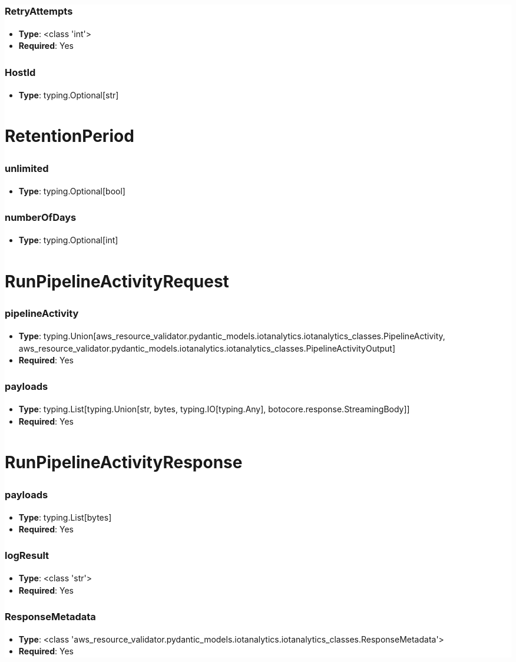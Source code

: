 ### RetryAttempts
- **Type**: <class 'int'>
- **Required**: Yes

### HostId
- **Type**: typing.Optional[str]


# RetentionPeriod

### unlimited
- **Type**: typing.Optional[bool]

### numberOfDays
- **Type**: typing.Optional[int]


# RunPipelineActivityRequest

### pipelineActivity
- **Type**: typing.Union[aws_resource_validator.pydantic_models.iotanalytics.iotanalytics_classes.PipelineActivity, aws_resource_validator.pydantic_models.iotanalytics.iotanalytics_classes.PipelineActivityOutput]
- **Required**: Yes

### payloads
- **Type**: typing.List[typing.Union[str, bytes, typing.IO[typing.Any], botocore.response.StreamingBody]]
- **Required**: Yes


# RunPipelineActivityResponse

### payloads
- **Type**: typing.List[bytes]
- **Required**: Yes

### logResult
- **Type**: <class 'str'>
- **Required**: Yes

### ResponseMetadata
- **Type**: <class 'aws_resource_validator.pydantic_models.iotanalytics.iotanalytics_classes.ResponseMetadata'>
- **Required**: Yes


